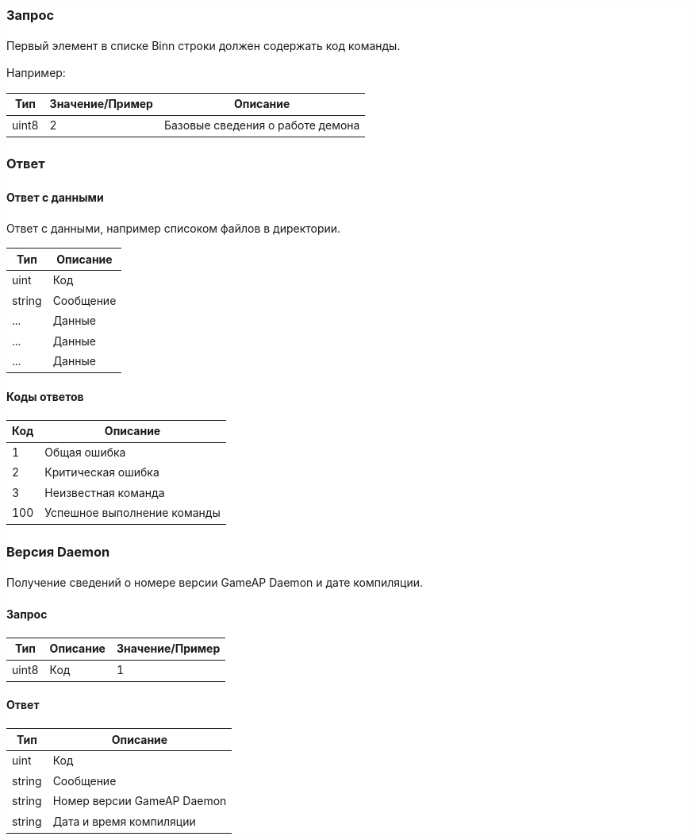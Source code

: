 ### Запрос

Первый элемент в списке Binn строки должен содержать код команды.

Например:

| Тип       | Значение/Пример       |      Описание             |
|-----------|-----------------------|---------------------------|
| uint8     | 2                     | Базовые сведения о работе демона


### Ответ

#### Ответ с данными

Ответ с данными, например списоком файлов в директории.

| Тип       |      Описание |
|-----------|---------------|
| uint      | Код           |
| string    | Сообщение     |
| ...       | Данные        |
| ...       | Данные        |
| ...       | Данные        |

#### Коды ответов

| Код       | Описание                                  |
|-----------|-------------------------------------------|
| 1         | Общая ошибка
| 2         | Критическая ошибка
| 3         | Неизвестная команда
| 100       | Успешное выполнение команды

### Версия Daemon

Получение сведений о номере версии GameAP Daemon и дате компиляции.

#### Запрос

| Тип       |      Описание            | Значение/Пример |
|-----------|--------------------------|---------------
| uint8     | Код                      | 1

#### Ответ

| Тип       |      Описание |
|-----------|---------------|
| uint      | Код
| string    | Сообщение
| string    | Номер версии GameAP Daemon
| string    | Дата и время компиляции
